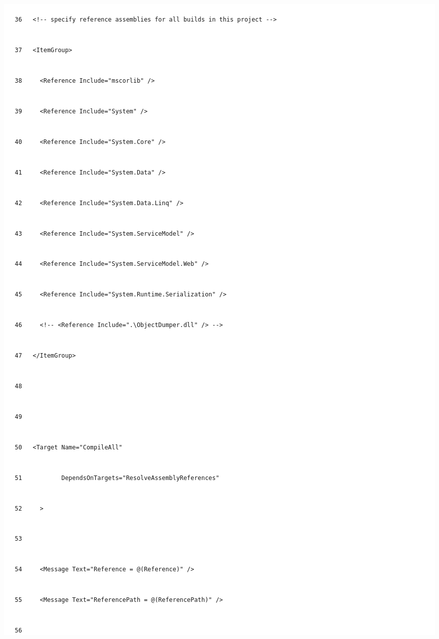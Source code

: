 ~~~

   36   <!-- specify reference assemblies for all builds in this project -->


   37   <ItemGroup>


   38     <Reference Include="mscorlib" />


   39     <Reference Include="System" />


   40     <Reference Include="System.Core" />


   41     <Reference Include="System.Data" />


   42     <Reference Include="System.Data.Linq" />


   43     <Reference Include="System.ServiceModel" />


   44     <Reference Include="System.ServiceModel.Web" />


   45     <Reference Include="System.Runtime.Serialization" />


   46     <!-- <Reference Include=".\ObjectDumper.dll" /> -->


   47   </ItemGroup>


   48 


   49 


   50   <Target Name="CompileAll"


   51           DependsOnTargets="ResolveAssemblyReferences"


   52     >


   53 


   54     <Message Text="Reference = @(Reference)" />


   55     <Message Text="ReferencePath = @(ReferencePath)" />


   56 

~~~